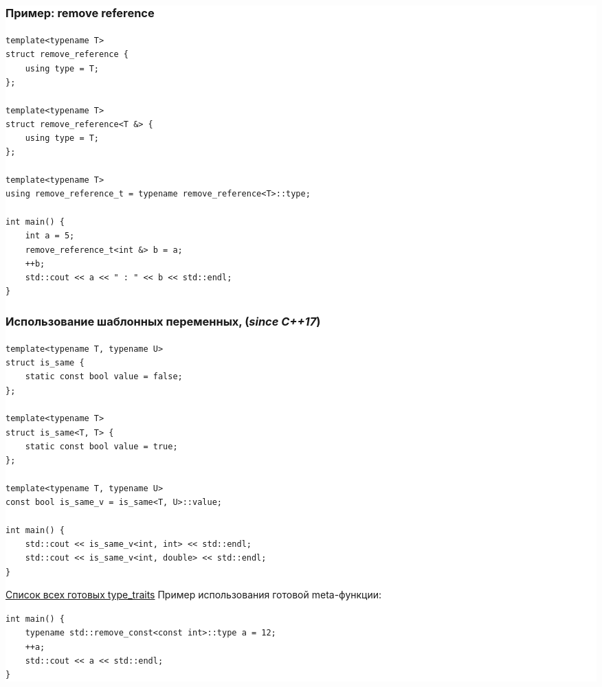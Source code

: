 ### Пример: remove reference
```
template<typename T>
struct remove_reference {
    using type = T;
};

template<typename T>
struct remove_reference<T &> {
    using type = T;
};

template<typename T>
using remove_reference_t = typename remove_reference<T>::type;

int main() {
    int a = 5;
    remove_reference_t<int &> b = a;
    ++b;
    std::cout << a << " : " << b << std::endl;
}
```

### Использование шаблонных переменных, (*since C++17*)
```
template<typename T, typename U>
struct is_same {
    static const bool value = false;
};

template<typename T>
struct is_same<T, T> {
    static const bool value = true;
};

template<typename T, typename U>
const bool is_same_v = is_same<T, U>::value;

int main() {
    std::cout << is_same_v<int, int> << std::endl;
    std::cout << is_same_v<int, double> << std::endl;
}
```

[Список всех готовых type_traits](https://en.cppreference.com/w/cpp/header/type_traits.html)
Пример использования готовой meta-функции:
```
int main() {
    typename std::remove_const<const int>::type a = 12;
    ++a;
    std::cout << a << std::endl;
}
```
